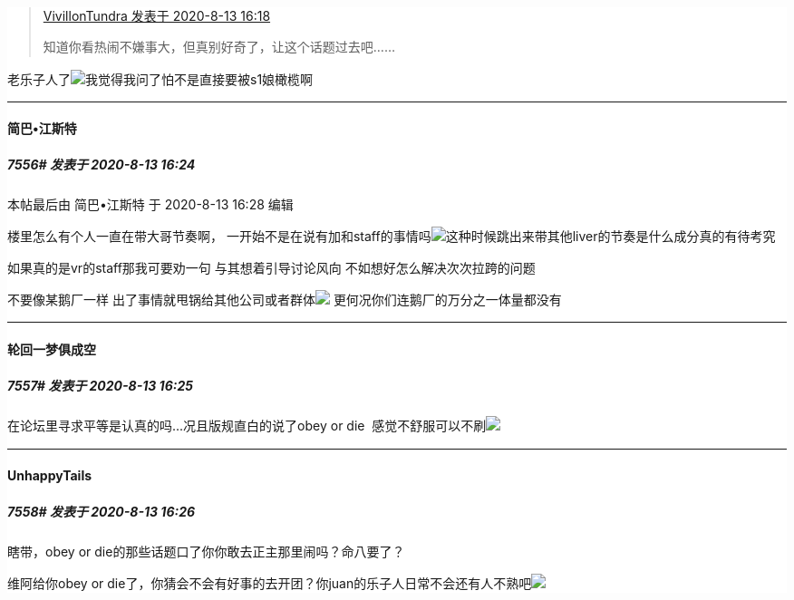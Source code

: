 

<blockquote><a href="httphttps://bbs.saraba1st.com/2b/forum.php?mod=redirect&amp;goto=findpost&amp;pid=48417040&amp;ptid=1949964" target="_blank">VivillonTundra 发表于 2020-8-13 16:18</a>

知道你看热闹不嫌事大，但真别好奇了，让这个话题过去吧……</blockquote>
老乐子人了<img src="https://static.saraba1st.com/image/smiley/face2017/067.png" referrerpolicy="no-referrer">我觉得我问了怕不是直接要被s1娘橄榄啊







-----

####  简巴•江斯特  
##### 7556#       发表于 2020-8-13 16:24



 本帖最后由 简巴•江斯特 于 2020-8-13 16:28 编辑 

楼里怎么有个人一直在带大哥节奏啊， 一开始不是在说有加和staff的事情吗<img src="https://static.saraba1st.com/image/smiley/face2017/037.png" referrerpolicy="no-referrer">这种时候跳出来带其他liver的节奏是什么成分真的有待考究

如果真的是vr的staff那我可要劝一句 与其想着引导讨论风向 不如想好怎么解决次次拉跨的问题

不要像某鹅厂一样 出了事情就甩锅给其他公司或者群体<img src="https://static.saraba1st.com/image/smiley/face2017/037.png" referrerpolicy="no-referrer"> 更何况你们连鹅厂的万分之一体量都没有








-----

####  轮回一梦俱成空  
##### 7557#       发表于 2020-8-13 16:25




在论坛里寻求平等是认真的吗...况且版规直白的说了obey or die  感觉不舒服可以不刷<img src="https://static.saraba1st.com/image/smiley/face2017/067.png" referrerpolicy="no-referrer">







-----

####  UnhappyTails  
##### 7558#       发表于 2020-8-13 16:26




瞎带，obey or die的那些话题口了你你敢去正主那里闹吗？命八要了？

维阿给你obey or die了，你猜会不会有好事的去开团？你juan的乐子人日常不会还有人不熟吧<img src="https://static.saraba1st.com/image/smiley/face2017/162.png" referrerpolicy="no-referrer">


